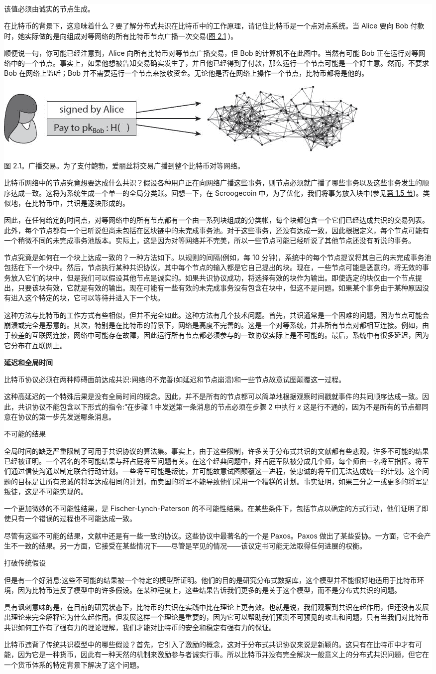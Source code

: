 该值必须由诚实的节点生成。

在比特币的背景下，这意味着什么？要了解分布式共识在比特币中的工作原理，请记住比特币是一个点对点系统。当 Alice 要向 Bob 付款时，她实际做的是向组成对等网络的所有比特币节点广播一次交易([图 2.1](part0008.html#fig2_1) )。

顺便说一句，你可能已经注意到，Alice 向所有比特币对等节点广播交易，但 Bob 的计算机不在此图中。当然有可能 Bob 正在运行对等网络中的一个节点。事实上，如果他想被告知交易确实发生了，并且他已经得到了付款，那么运行一个节点可能是一个好主意。然而，不要求 Bob 在网络上监听；Bob 并不需要运行一个节点来接收资金。无论他是否在网络上操作一个节点，比特币都将是他的。

![Image](img/00022.jpeg)

图 2.1。广播交易。为了支付鲍勃，爱丽丝将交易广播到整个比特币对等网络。

比特币网络中的节点究竟想要达成什么共识？假设各种用户正在向网络广播这些事务，则节点必须就广播了哪些事务以及这些事务发生的顺序达成一致。这将为系统生成一个单一的全局分类账。回想一下，在 Scroogecoin 中，为了优化，我们将事务放入块中(参见[第 1.5 节](part0007.html#sec1_5))。类似地，在比特币中，共识是逐块形成的。

因此，在任何给定的时间点，对等网络中的所有节点都有一个由一系列块组成的分类帐，每个块都包含一个它们已经达成共识的交易列表。此外，每个节点都有一个已听说但尚未包括在区块链中的未完成事务池。对于这些事务，还没有达成一致，因此根据定义，每个节点可能有一个稍微不同的未完成事务池版本。实际上，这是因为对等网络并不完美，所以一些节点可能已经听说了其他节点还没有听说的事务。

节点究竟是如何在一个块上达成一致的？一种方法如下。以规则的间隔(例如，每 10 分钟)，系统中的每个节点提议将其自己的未完成事务池包括在下一个块中。然后，节点执行某种共识协议，其中每个节点的输入都是它自己提出的块。现在，一些节点可能是恶意的，将无效的事务放入它们的块中，但是我们可以假设其他节点是诚实的。如果共识协议成功，将选择有效的块作为输出。即使选定的块仅由一个节点提出，只要该块有效，它就是有效的输出。现在可能有一些有效的未完成事务没有包含在块中，但这不是问题。如果某个事务由于某种原因没有进入这个特定的块，它可以等待并进入下一个块。

这种方法与比特币的工作方式有些相似，但并不完全如此。这种方法有几个技术问题。首先，共识通常是一个困难的问题，因为节点可能会崩溃或完全是恶意的。其次，特别是在比特币的背景下，网络是高度不完善的。这是一个对等系统，并非所有节点对都相互连接。例如，由于较差的互联网连接，网络中可能存在故障，因此运行所有节点都必须参与的一致协议实际上是不可能的。最后，系统中有很多延迟，因为它分布在互联网上。

**延迟和全局时间**

比特币协议必须在两种障碍面前达成共识:网络的不完善(如延迟和节点崩溃)和一些节点故意试图颠覆这一过程。

这种高延迟的一个特殊后果是没有全局时间的概念。因此，并不是所有的节点都可以简单地根据观察时间戳就事件的共同顺序达成一致。因此，共识协议不能包含以下形式的指令:“在步骤 1 中发送第一条消息的节点必须在步骤 2 中执行 *x* 这是行不通的，因为不是所有的节点都同意在协议的第一步先发送哪条消息。

不可能的结果

全局时间的缺乏严重限制了可用于共识协议的算法集。事实上，由于这些限制，许多关于分布式共识的文献都有些悲观，许多不可能的结果已经被证明。一个著名的不可能结果与拜占庭将军问题有关。在这个经典问题中，拜占庭军队被分成几个师，每个师由一名将军指挥。将军们通过信使沟通以制定联合行动计划。一些将军可能是叛徒，并可能故意试图颠覆这一进程，使忠诚的将军们无法达成统一的计划。这个问题的目标是让所有忠诚的将军达成相同的计划，而卖国的将军不能导致他们采用一个糟糕的计划。事实证明，如果三分之一或更多的将军是叛徒，这是不可能实现的。

一个更加微妙的不可能性结果，是 Fischer-Lynch-Paterson 的不可能性结果。在某些条件下，包括节点以确定的方式行动，他们证明了即使只有一个错误的过程也不可能达成一致。

尽管有这些不可能的结果，文献中还是有一些一致的协议。这些协议中最著名的一个是 Paxos。Paxos 做出了某些妥协。一方面，它不会产生不一致的结果。另一方面，它接受在某些情况下——尽管是罕见的情况——该议定书可能无法取得任何进展的权衡。

打破传统假设

但是有一个好消息:这些不可能的结果被一个特定的模型所证明。他们的目的是研究分布式数据库，这个模型并不能很好地适用于比特币环境，因为比特币违反了模型中的许多假设。在某种程度上，这些结果告诉我们更多的是关于这个模型，而不是分布式共识的问题。

具有讽刺意味的是，在目前的研究状态下，比特币的共识在实践中比在理论上更有效。也就是说，我们观察到共识在起作用，但还没有发展出理论来完全解释它为什么起作用。但发展这样一个理论是重要的，因为它可以帮助我们预测不可预见的攻击和问题，只有当我们对比特币共识如何工作有了强有力的理论理解，我们才能对比特币的安全和稳定有强有力的保证。

比特币违背了传统共识模型中的哪些假设？首先，它引入了激励的概念，这对于分布式共识协议来说是新颖的。这只有在比特币中才有可能，因为它是一种货币，因此有一种天然的机制来激励参与者诚实行事。所以比特币并没有完全解决一般意义上的分布式共识问题，但它在一个货币体系的特定背景下解决了这个问题。
